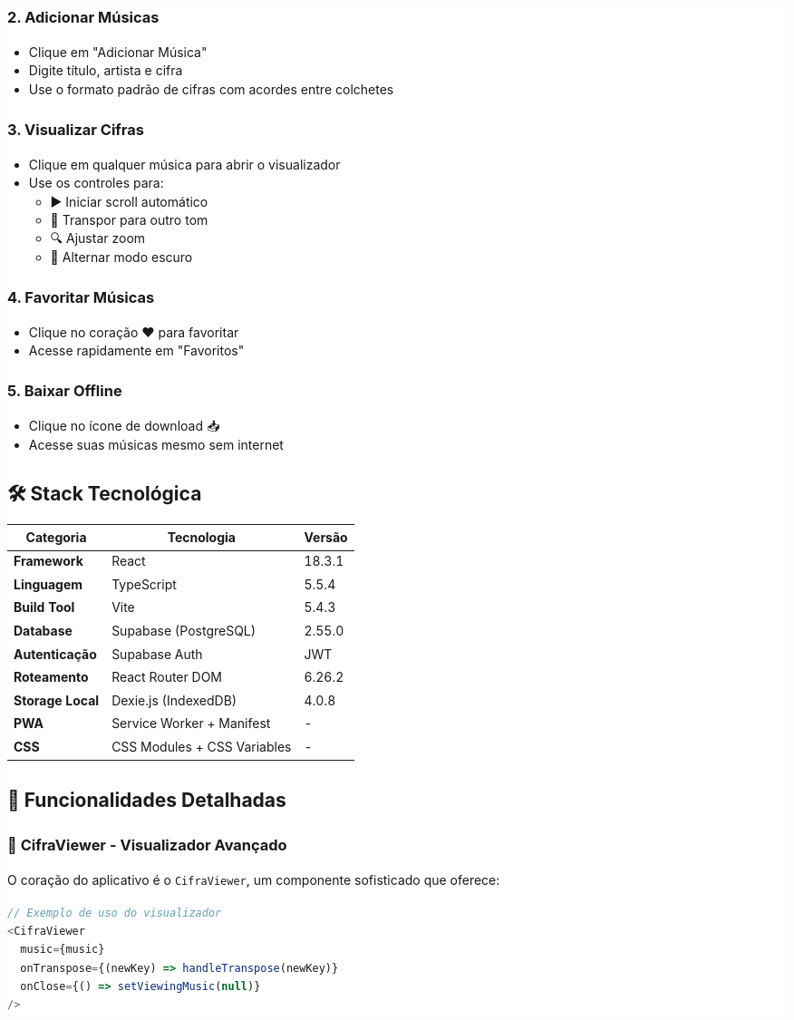 ### 2. **Adicionar Músicas**
- Clique em "Adicionar Música"
- Digite título, artista e cifra
- Use o formato padrão de cifras com acordes entre colchetes

### 3. **Visualizar Cifras**
- Clique em qualquer música para abrir o visualizador
- Use os controles para:
  - ▶️ Iniciar scroll automático
  - 🎵 Transpor para outro tom
  - 🔍 Ajustar zoom
  - 🌙 Alternar modo escuro

### 4. **Favoritar Músicas**
- Clique no coração ❤️ para favoritar
- Acesse rapidamente em "Favoritos"

### 5. **Baixar Offline**
- Clique no ícone de download 📥
- Acesse suas músicas mesmo sem internet

## 🛠️ Stack Tecnológica

| Categoria | Tecnologia | Versão |
|-----------|------------|--------|
| **Framework** | React | 18.3.1 |
| **Linguagem** | TypeScript | 5.5.4 |
| **Build Tool** | Vite | 5.4.3 |
| **Database** | Supabase (PostgreSQL) | 2.55.0 |
| **Autenticação** | Supabase Auth | JWT |
| **Roteamento** | React Router DOM | 6.26.2 |
| **Storage Local** | Dexie.js (IndexedDB) | 4.0.8 |
| **PWA** | Service Worker + Manifest | - |
| **CSS** | CSS Modules + CSS Variables | - |

## 🎯 Funcionalidades Detalhadas

### 🎼 **CifraViewer - Visualizador Avançado**

O coração do aplicativo é o `CifraViewer`, um componente sofisticado que oferece:

```typescript
// Exemplo de uso do visualizador
<CifraViewer 
  music={music}
  onTranspose={(newKey) => handleTranspose(newKey)}
  onClose={() => setViewingMusic(null)}
/>
```
